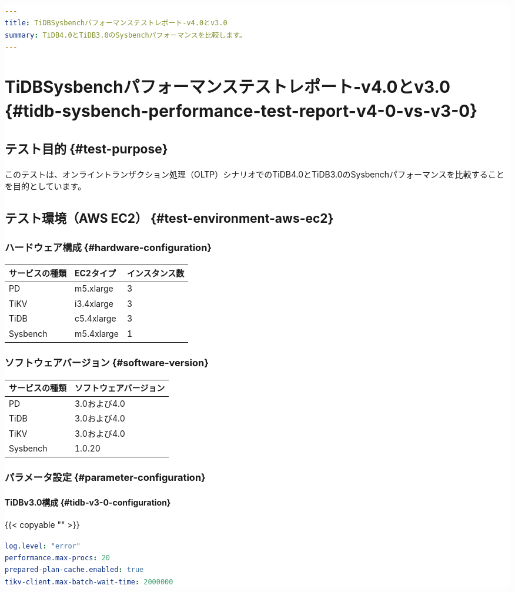 ```yaml
---
title: TiDBSysbenchパフォーマンステストレポート-v4.0とv3.0
summary: TiDB4.0とTiDB3.0のSysbenchパフォーマンスを比較します。
---
```


# TiDBSysbenchパフォーマンステストレポート-v4.0とv3.0 {#tidb-sysbench-performance-test-report-v4-0-vs-v3-0}

## テスト目的 {#test-purpose}

このテストは、オンライントランザクション処理（OLTP）シナリオでのTiDB4.0とTiDB3.0のSysbenchパフォーマンスを比較することを目的としています。

## テスト環境（AWS EC2） {#test-environment-aws-ec2}

### ハードウェア構成 {#hardware-configuration}

| サービスの種類  | EC2タイプ     | インスタンス数 |
| :------- | :--------- | :------ |
| PD       | m5.xlarge  | 3       |
| TiKV     | i3.4xlarge | 3       |
| TiDB     | c5.4xlarge | 3       |
| Sysbench | m5.4xlarge | 1       |

### ソフトウェアバージョン {#software-version}

| サービスの種類  | ソフトウェアバージョン |
| :------- | :---------- |
| PD       | 3.0および4.0   |
| TiDB     | 3.0および4.0   |
| TiKV     | 3.0および4.0   |
| Sysbench | 1.0.20      |

### パラメータ設定 {#parameter-configuration}

#### TiDBv3.0構成 {#tidb-v3-0-configuration}

{{< copyable "" >}}

```yaml
log.level: "error"
performance.max-procs: 20
prepared-plan-cache.enabled: true
tikv-client.max-batch-wait-time: 2000000
```
